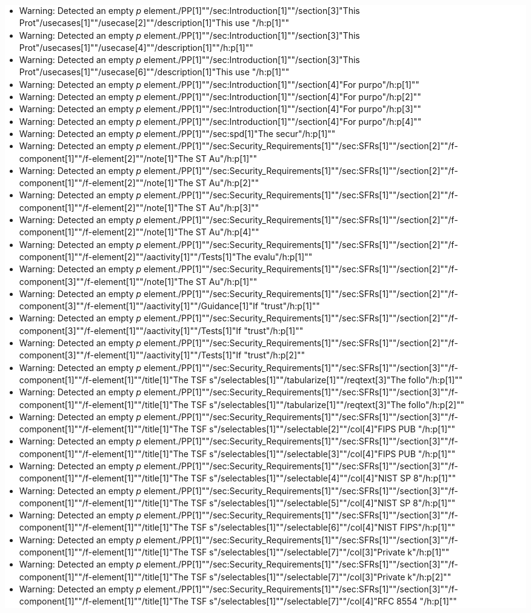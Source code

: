 * Warning: Detected an empty _p_ element./PP[1]""/sec:Introduction[1]""/section[3]"This Prot"/usecases[1]""/usecase[2]""/description[1]"This use "/h:p[1]""
* Warning: Detected an empty _p_ element./PP[1]""/sec:Introduction[1]""/section[3]"This Prot"/usecases[1]""/usecase[4]""/description[1]""/h:p[1]""
* Warning: Detected an empty _p_ element./PP[1]""/sec:Introduction[1]""/section[3]"This Prot"/usecases[1]""/usecase[6]""/description[1]"This use "/h:p[1]""
* Warning: Detected an empty _p_ element./PP[1]""/sec:Introduction[1]""/section[4]"For purpo"/h:p[1]""
* Warning: Detected an empty _p_ element./PP[1]""/sec:Introduction[1]""/section[4]"For purpo"/h:p[2]""
* Warning: Detected an empty _p_ element./PP[1]""/sec:Introduction[1]""/section[4]"For purpo"/h:p[3]""
* Warning: Detected an empty _p_ element./PP[1]""/sec:Introduction[1]""/section[4]"For purpo"/h:p[4]""
* Warning: Detected an empty _p_ element./PP[1]""/sec:spd[1]"The secur"/h:p[1]""
* Warning: Detected an empty _p_ element./PP[1]""/sec:Security_Requirements[1]""/sec:SFRs[1]""/section[2]""/f-component[1]""/f-element[2]""/note[1]"The ST Au"/h:p[1]""
* Warning: Detected an empty _p_ element./PP[1]""/sec:Security_Requirements[1]""/sec:SFRs[1]""/section[2]""/f-component[1]""/f-element[2]""/note[1]"The ST Au"/h:p[2]""
* Warning: Detected an empty _p_ element./PP[1]""/sec:Security_Requirements[1]""/sec:SFRs[1]""/section[2]""/f-component[1]""/f-element[2]""/note[1]"The ST Au"/h:p[3]""
* Warning: Detected an empty _p_ element./PP[1]""/sec:Security_Requirements[1]""/sec:SFRs[1]""/section[2]""/f-component[1]""/f-element[2]""/note[1]"The ST Au"/h:p[4]""
* Warning: Detected an empty _p_ element./PP[1]""/sec:Security_Requirements[1]""/sec:SFRs[1]""/section[2]""/f-component[1]""/f-element[2]""/aactivity[1]""/Tests[1]"The evalu"/h:p[1]""
* Warning: Detected an empty _p_ element./PP[1]""/sec:Security_Requirements[1]""/sec:SFRs[1]""/section[2]""/f-component[3]""/f-element[1]""/note[1]"The ST Au"/h:p[1]""
* Warning: Detected an empty _p_ element./PP[1]""/sec:Security_Requirements[1]""/sec:SFRs[1]""/section[2]""/f-component[3]""/f-element[1]""/aactivity[1]""/Guidance[1]"If "trust"/h:p[1]""
* Warning: Detected an empty _p_ element./PP[1]""/sec:Security_Requirements[1]""/sec:SFRs[1]""/section[2]""/f-component[3]""/f-element[1]""/aactivity[1]""/Tests[1]"If "trust"/h:p[1]""
* Warning: Detected an empty _p_ element./PP[1]""/sec:Security_Requirements[1]""/sec:SFRs[1]""/section[2]""/f-component[3]""/f-element[1]""/aactivity[1]""/Tests[1]"If "trust"/h:p[2]""
* Warning: Detected an empty _p_ element./PP[1]""/sec:Security_Requirements[1]""/sec:SFRs[1]""/section[3]""/f-component[1]""/f-element[1]""/title[1]"The TSF s"/selectables[1]""/tabularize[1]""/reqtext[3]"The follo"/h:p[1]""
* Warning: Detected an empty _p_ element./PP[1]""/sec:Security_Requirements[1]""/sec:SFRs[1]""/section[3]""/f-component[1]""/f-element[1]""/title[1]"The TSF s"/selectables[1]""/tabularize[1]""/reqtext[3]"The follo"/h:p[2]""
* Warning: Detected an empty _p_ element./PP[1]""/sec:Security_Requirements[1]""/sec:SFRs[1]""/section[3]""/f-component[1]""/f-element[1]""/title[1]"The TSF s"/selectables[1]""/selectable[2]""/col[4]"FIPS PUB "/h:p[1]""
* Warning: Detected an empty _p_ element./PP[1]""/sec:Security_Requirements[1]""/sec:SFRs[1]""/section[3]""/f-component[1]""/f-element[1]""/title[1]"The TSF s"/selectables[1]""/selectable[3]""/col[4]"FIPS PUB "/h:p[1]""
* Warning: Detected an empty _p_ element./PP[1]""/sec:Security_Requirements[1]""/sec:SFRs[1]""/section[3]""/f-component[1]""/f-element[1]""/title[1]"The TSF s"/selectables[1]""/selectable[4]""/col[4]"NIST SP 8"/h:p[1]""
* Warning: Detected an empty _p_ element./PP[1]""/sec:Security_Requirements[1]""/sec:SFRs[1]""/section[3]""/f-component[1]""/f-element[1]""/title[1]"The TSF s"/selectables[1]""/selectable[5]""/col[4]"NIST SP 8"/h:p[1]""
* Warning: Detected an empty _p_ element./PP[1]""/sec:Security_Requirements[1]""/sec:SFRs[1]""/section[3]""/f-component[1]""/f-element[1]""/title[1]"The TSF s"/selectables[1]""/selectable[6]""/col[4]"NIST FIPS"/h:p[1]""
* Warning: Detected an empty _p_ element./PP[1]""/sec:Security_Requirements[1]""/sec:SFRs[1]""/section[3]""/f-component[1]""/f-element[1]""/title[1]"The TSF s"/selectables[1]""/selectable[7]""/col[3]"Private k"/h:p[1]""
* Warning: Detected an empty _p_ element./PP[1]""/sec:Security_Requirements[1]""/sec:SFRs[1]""/section[3]""/f-component[1]""/f-element[1]""/title[1]"The TSF s"/selectables[1]""/selectable[7]""/col[3]"Private k"/h:p[2]""
* Warning: Detected an empty _p_ element./PP[1]""/sec:Security_Requirements[1]""/sec:SFRs[1]""/section[3]""/f-component[1]""/f-element[1]""/title[1]"The TSF s"/selectables[1]""/selectable[7]""/col[4]"RFC 8554 "/h:p[1]""